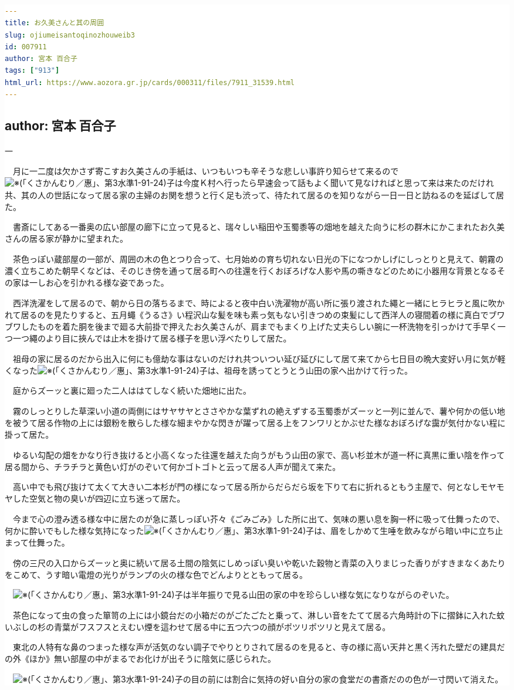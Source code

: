 ```yaml
---
title: お久美さんと其の周囲
slug: ojiumeisantoqinozhouweib3
id: 007911
author: 宮本 百合子
tags: ["913"]
html_url: https://www.aozora.gr.jp/cards/000311/files/7911_31539.html
---
```


## author: 宮本 百合子

一



　月に一二度は欠かさず寄こすお久美さんの手紙は、いつもいつも辛そうな悲しい事許り知らせて来るので![※(「くさかんむり／惠」、第3水準1-91-24)](https://www.aozora.gr.jp/cards/000311/files/../../../gaiji/1-91/1-91-24.png)子は今度Ｋ村へ行ったら早速会って話もよく聞いて見なければと思って来は来たのだけれ共、其の人の世話になって居る家の主婦のお関を想うと行く足も渋って、待たれて居るのを知りながら一日一日と訪ねるのを延ばして居た。

　書斎にしてある一番奥の広い部屋の廊下に立って見ると、瑞々しい稲田や玉蜀黍等の畑地を越えた向うに杉の群木にかこまれたお久美さんの居る家が静かに望まれた。

　茶色っぽい蔵部屋の一部が、周囲の木の色とつり合って、七月始めの育ち切れない日光の下になつかしげにしっとりと見えて、朝霧の濃く立ちこめた朝早くなどは、そのじき傍を通って居る町への往還を行くおぼろげな人影や馬の嘶きなどのために小器用な背景となるその家は一しお心を引かれる様な姿であった。

　西洋洗濯をして居るので、朝から日の落ちるまで、時によると夜中白い洗濯物が高い所に張り渡された繩と一緒にヒラヒラと風に吹かれて居るのを見たりすると、五月蠅《うるさ》い程沢山な髪を味も素っ気もない引きつめの束髪にして西洋人の寝間着の様に真白でブワブワしたものを着た胴を後まで廻る大前掛で押えたお久美さんが、肩までもまくり上げた丈夫らしい腕に一杯洗物を引っかけて手早く一つ一つ繩のより目に挾んでは止木を掛けて居る様子を思い浮べたりして居た。

　祖母の家に居るのだから出入に何にも億劫な事はないのだけれ共ついつい延び延びにして居て来てから七日目の晩大変好い月に気が軽くなった![※(「くさかんむり／惠」、第3水準1-91-24)](https://www.aozora.gr.jp/cards/000311/files/../../../gaiji/1-91/1-91-24.png)子は、祖母を誘ってとうとう山田の家へ出かけて行った。

　庭からズーッと裏に廻った二人ははてしなく続いた畑地に出た。

　霧のしっとりした草深い小道の両側にはサヤサヤとささやかな葉ずれの絶えずする玉蜀黍がズーッと一列に並んで、薯や何かの低い地を被うて居る作物の上には銀粉を散らした様な細まやかな閃きが躍って居る上をフンワリとかぶせた様なおぼろげな靄が気付かない程に掛って居た。

　ゆるい勾配の畑をかなり行き抜けると小高くなった往還を越えた向うがもう山田の家で、高い杉並木が道一杯に真黒に重い陰を作って居る間から、チラチラと黄色い灯がのぞいて何かゴトゴトと云って居る人声が聞えて来た。

　高い中でも飛び抜けて太くて大きい二本杉が門の様になって居る所からだらだら坂を下りて右に折れるともう主屋で、何となしモヤモヤした空気と物の臭いが四辺に立ち迷って居た。

　今まで心の澄み透る様な中に居たのが急に蒸しっぽい芥々《ごみごみ》した所に出て、気味の悪い息を胸一杯に吸って仕舞ったので、何かに酔いでもした様な気持になった![※(「くさかんむり／惠」、第3水準1-91-24)](https://www.aozora.gr.jp/cards/000311/files/../../../gaiji/1-91/1-91-24.png)子は、眉をしかめて生唾を飲みながら暗い中に立ち止まって仕舞った。

　傍の三尺の入口からズーッと奥に続いて居る土間の陰気にしめっぽい臭いや乾いた穀物と青菜の入りまじった香りがすきまなくあたりをこめて、うす暗い電燈の光りがランプの火の様な色でどんよりとともって居る。

　![※(「くさかんむり／惠」、第3水準1-91-24)](https://www.aozora.gr.jp/cards/000311/files/../../../gaiji/1-91/1-91-24.png)子は半年振りで見る山田の家の中を珍らしい様な気になりながらのぞいた。

　茶色になって虫の食った箪笥の上には小鏡台だの小箱だのがごたごたと乗って、淋しい音をたてて居る六角時計の下に摺鉢に入れた蚊いぶしの杉の青葉がフスフスとえむい煙を這わせて居る中に五つ六つの顔がポツリポツリと見えて居る。

　東北の人特有な鼻のつまった様な声が活気のない調子でやりとりされて居るのを見ると、寺の様に高い天井と黒く汚れた壁だの建具だの外《ほか》無い部屋の中がまるでお化けが出そうに陰気に感じられた。

　![※(「くさかんむり／惠」、第3水準1-91-24)](https://www.aozora.gr.jp/cards/000311/files/../../../gaiji/1-91/1-91-24.png)子の目の前には割合に気持の好い自分の家の食堂だの書斎だのの色が一寸閃いて消えた。
